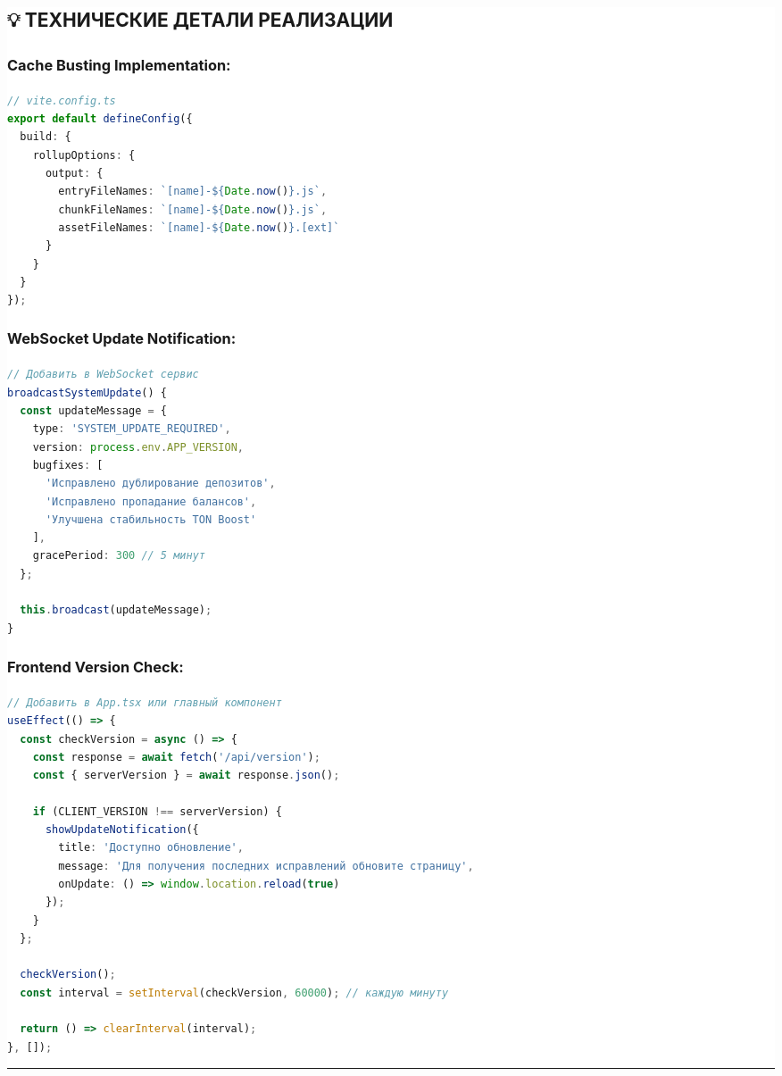 
## 💡 ТЕХНИЧЕСКИЕ ДЕТАЛИ РЕАЛИЗАЦИИ

### **Cache Busting Implementation:**
```typescript
// vite.config.ts
export default defineConfig({
  build: {
    rollupOptions: {
      output: {
        entryFileNames: `[name]-${Date.now()}.js`,
        chunkFileNames: `[name]-${Date.now()}.js`,
        assetFileNames: `[name]-${Date.now()}.[ext]`
      }
    }
  }
});
```

### **WebSocket Update Notification:**
```typescript
// Добавить в WebSocket сервис
broadcastSystemUpdate() {
  const updateMessage = {
    type: 'SYSTEM_UPDATE_REQUIRED',
    version: process.env.APP_VERSION,
    bugfixes: [
      'Исправлено дублирование депозитов',
      'Исправлено пропадание балансов',
      'Улучшена стабильность TON Boost'
    ],
    gracePeriod: 300 // 5 минут
  };
  
  this.broadcast(updateMessage);
}
```

### **Frontend Version Check:**
```typescript
// Добавить в App.tsx или главный компонент
useEffect(() => {
  const checkVersion = async () => {
    const response = await fetch('/api/version');
    const { serverVersion } = await response.json();
    
    if (CLIENT_VERSION !== serverVersion) {
      showUpdateNotification({
        title: 'Доступно обновление',
        message: 'Для получения последних исправлений обновите страницу',
        onUpdate: () => window.location.reload(true)
      });
    }
  };
  
  checkVersion();
  const interval = setInterval(checkVersion, 60000); // каждую минуту
  
  return () => clearInterval(interval);
}, []);
```

---
